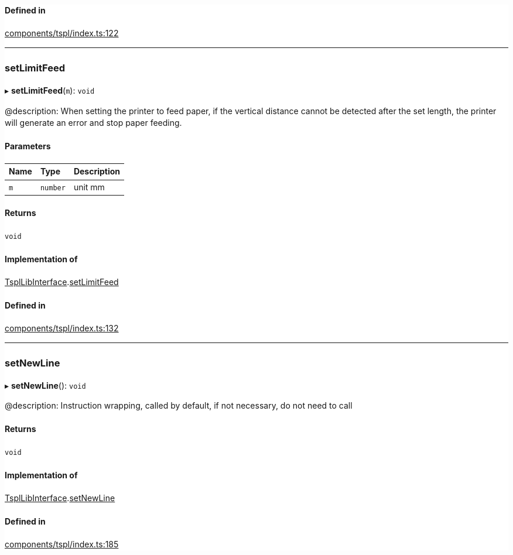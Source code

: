 #### Defined in

[components/tspl/index.ts:122](https://github.com/Liu-Jinshuai/printease/blob/a0e1aa3/src/components/tspl/index.ts#L122)

___

### setLimitFeed

▸ **setLimitFeed**(`m`): `void`

@description: When setting the printer to feed paper, if the vertical distance cannot be detected after the set length, the printer will generate an error and stop paper feeding.

#### Parameters

| Name | Type | Description |
| :------ | :------ | :------ |
| `m` | `number` | unit mm |

#### Returns

`void`

#### Implementation of

[TsplLibInterface](../interfaces/interface_TsplLib.TsplLibInterface.md).[setLimitFeed](../interfaces/interface_TsplLib.TsplLibInterface.md#setlimitfeed)

#### Defined in

[components/tspl/index.ts:132](https://github.com/Liu-Jinshuai/printease/blob/a0e1aa3/src/components/tspl/index.ts#L132)

___

### setNewLine

▸ **setNewLine**(): `void`

@description: Instruction wrapping, called by default, if not necessary, do not need to call

#### Returns

`void`

#### Implementation of

[TsplLibInterface](../interfaces/interface_TsplLib.TsplLibInterface.md).[setNewLine](../interfaces/interface_TsplLib.TsplLibInterface.md#setnewline)

#### Defined in

[components/tspl/index.ts:185](https://github.com/Liu-Jinshuai/printease/blob/a0e1aa3/src/components/tspl/index.ts#L185)

